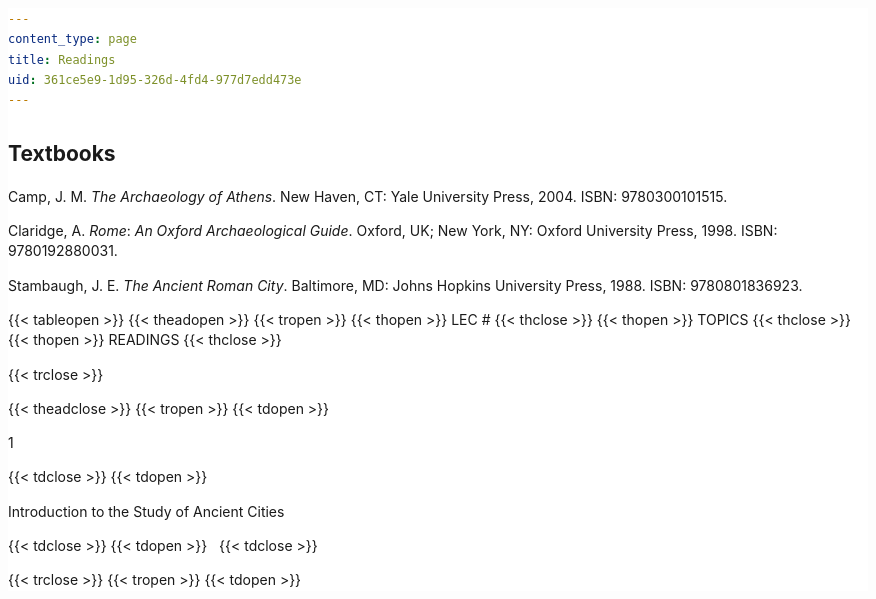 ```yaml
---
content_type: page
title: Readings
uid: 361ce5e9-1d95-326d-4fd4-977d7edd473e
---
```


Textbooks
---------

Camp, J. M. _The Archaeology of Athens_. New Haven, CT: Yale University Press, 2004. ISBN: 9780300101515.

Claridge, A. _Rome_: _An Oxford Archaeological Guide_. Oxford, UK; New York, NY: Oxford University Press, 1998. ISBN: 9780192880031.

Stambaugh, J. E. _The Ancient Roman City_. Baltimore, MD: Johns Hopkins University Press, 1988. ISBN: 9780801836923.

{{< tableopen >}}
{{< theadopen >}}
{{< tropen >}}
{{< thopen >}}
LEC #
{{< thclose >}}
{{< thopen >}}
TOPICS
{{< thclose >}}
{{< thopen >}}
READINGS
{{< thclose >}}

{{< trclose >}}

{{< theadclose >}}
{{< tropen >}}
{{< tdopen >}}


1


{{< tdclose >}}
{{< tdopen >}}


Introduction to the Study of Ancient Cities


{{< tdclose >}}
{{< tdopen >}}
 
{{< tdclose >}}

{{< trclose >}}
{{< tropen >}}
{{< tdopen >}}
